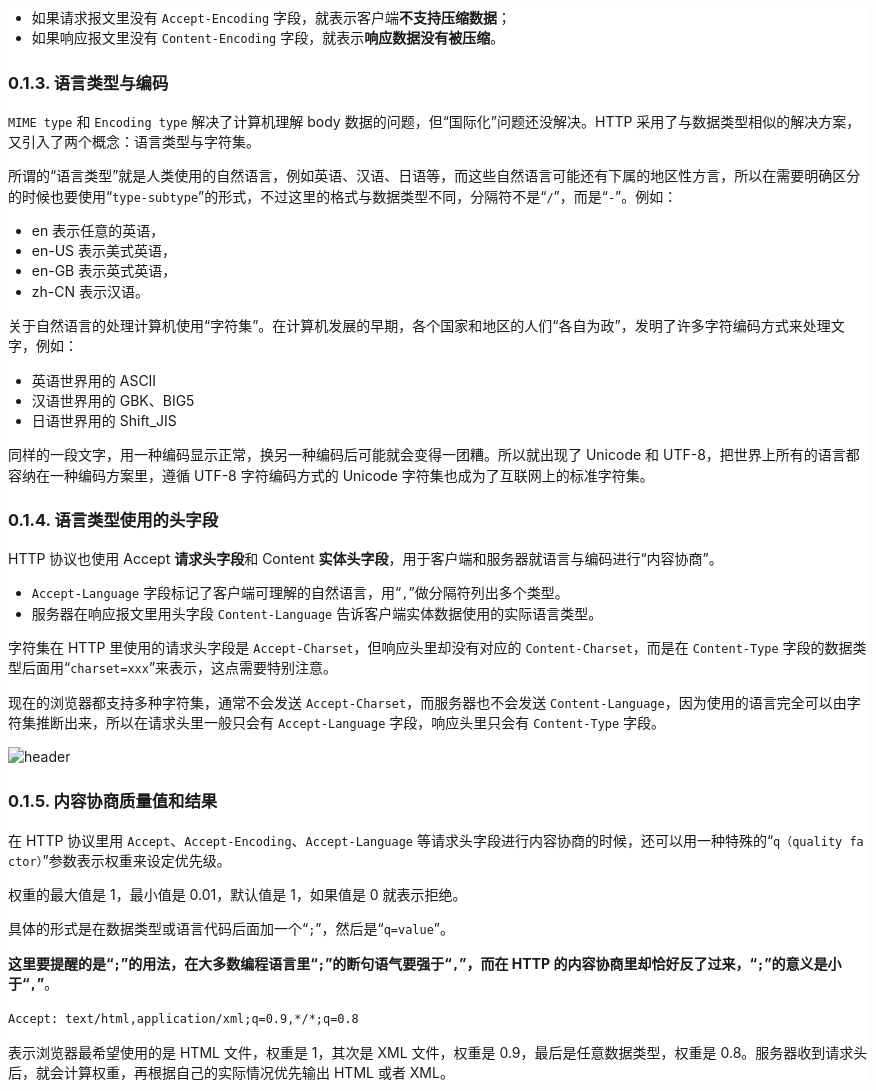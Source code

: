 - 如果请求报文里没有 `Accept-Encoding` 字段，就表示客户端**不支持压缩数据**；
- 如果响应报文里没有 `Content-Encoding` 字段，就表示**响应数据没有被压缩**。

### 0.1.3. 语言类型与编码

`MIME type` 和 `Encoding type` 解决了计算机理解 body 数据的问题，但“国际化”问题还没解决。HTTP 采用了与数据类型相似的解决方案，又引入了两个概念：语言类型与字符集。

所谓的“语言类型”就是人类使用的自然语言，例如英语、汉语、日语等，而这些自然语言可能还有下属的地区性方言，所以在需要明确区分的时候也要使用“`type-subtype`”的形式，不过这里的格式与数据类型不同，分隔符不是“`/`”，而是“`-`”。例如：

- en 表示任意的英语，
- en-US 表示美式英语，
- en-GB 表示英式英语，
- zh-CN 表示汉语。

关于自然语言的处理计算机使用“字符集”。在计算机发展的早期，各个国家和地区的人们“各自为政”，发明了许多字符编码方式来处理文字，例如：

- 英语世界用的 ASCII
- 汉语世界用的 GBK、BIG5
- 日语世界用的 Shift_JIS

同样的一段文字，用一种编码显示正常，换另一种编码后可能就会变得一团糟。所以就出现了 Unicode 和 UTF-8，把世界上所有的语言都容纳在一种编码方案里，遵循 UTF-8 字符编码方式的 Unicode 字符集也成为了互联网上的标准字符集。

### 0.1.4. 语言类型使用的头字段

HTTP 协议也使用 Accept **请求头字段**和 Content **实体头字段**，用于客户端和服务器就语言与编码进行“内容协商”。

- `Accept-Language` 字段标记了客户端可理解的自然语言，用“`,`”做分隔符列出多个类型。
- 服务器在响应报文里用头字段 `Content-Language` 告诉客户端实体数据使用的实际语言类型。

字符集在 HTTP 里使用的请求头字段是 `Accept-Charset`，但响应头里却没有对应的 `Content-Charset`，而是在 `Content-Type` 字段的数据类型后面用“`charset=xxx`”来表示，这点需要特别注意。

现在的浏览器都支持多种字符集，通常不会发送 `Accept-Charset`，而服务器也不会发送 `Content-Language`，因为使用的语言完全可以由字符集推断出来，所以在请求头里一般只会有 `Accept-Language` 字段，响应头里只会有 `Content-Type` 字段。

![header](/images/language-charset.png)

### 0.1.5. 内容协商质量值和结果

在 HTTP 协议里用 `Accept`、`Accept-Encoding`、`Accept-Language` 等请求头字段进行内容协商的时候，还可以用一种特殊的“`q（quality factor）`”参数表示权重来设定优先级。

权重的最大值是 1，最小值是 0.01，默认值是 1，如果值是 0 就表示拒绝。

具体的形式是在数据类型或语言代码后面加一个“`;`”，然后是“`q=value`”。

**这里要提醒的是“`;`”的用法，在大多数编程语言里“`;`”的断句语气要强于“`,`”，而在 HTTP 的内容协商里却恰好反了过来，“`;`”的意义是小于“`,`”**。

```http
Accept: text/html,application/xml;q=0.9,*/*;q=0.8
```

表示浏览器最希望使用的是 HTML 文件，权重是 1，其次是 XML 文件，权重是 0.9，最后是任意数据类型，权重是 0.8。服务器收到请求头后，就会计算权重，再根据自己的实际情况优先输出 HTML 或者 XML。
